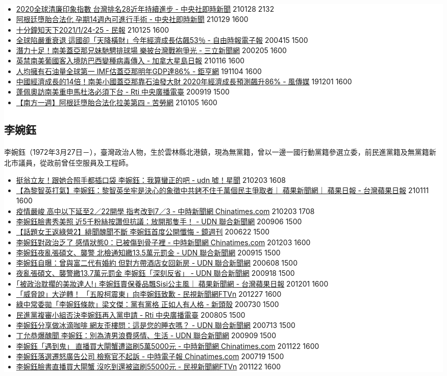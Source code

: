 - [2020全球清廉印象指數 台灣排名28近年持續進步 - 中央社即時新聞](https://www.cna.com.tw/news/aipl/202101280352.aspx "2020全球清廉印象指數 台灣排名28近年持續進步 - 中央社即時新聞") 210128 2132
- [阿根廷墮胎合法化 孕期14週內可進行手術 - 中央社即時新聞](https://www.cna.com.tw/news/firstnews/202101150235.aspx "阿根廷墮胎合法化 孕期14週內可進行手術 - 中央社即時新聞") 210129 1600
- [十分鐘知天下2021/1/24-25 - 民報](https://www.peoplenews.tw/news/977071a0-c543-41aa-a71b-52e2781a96b8 "十分鐘知天下2021/1/24-25 - 民報") 210125 1600
- [全球陷嚴重衰退 這國卻「天降橫財」今年經濟成長估飆53％ - 自由時報電子報](https://ec.ltn.com.tw/article/breakingnews/3134547 "全球陷嚴重衰退 這國卻「天降橫財」今年經濟成長估飆53％ - 自由時報電子報") 200415 1500
- [潛力十足！南美蓋亞那兄妹馳騁排球場 樂披台灣戰袍爭光 - 三立新聞網](https://www.setn.com/News.aspx?NewsID=683971 "潛力十足！南美蓋亞那兄妹馳騁排球場 樂披台灣戰袍爭光 - 三立新聞網") 200205 1600
- [英禁南美葡國客入境防巴西變種病毒傳入 - 加拿大星島日報](https://www.singtao.ca/4721348/2021-01-16/post-%E8%8B%B1%E7%A6%81%E5%8D%97%E7%BE%8E%E8%91%A1%E5%9C%8B%E5%AE%A2%E5%85%A5%E5%A2%83-%E9%98%B2%E5%B7%B4%E8%A5%BF%E8%AE%8A%E7%A8%AE%E7%97%85%E6%AF%92%E5%82%B3%E5%85%A5/ "英禁南美葡國客入境防巴西變種病毒傳入 - 加拿大星島日報") 210116 1600
- [人均擁有石油量全球第一 IMF估蓋亞那明年GDP達86% - 鉅亨網](https://news.cnyes.com/news/id/4405013 "人均擁有石油量全球第一 IMF估蓋亞那明年GDP達86% - 鉅亨網") 191104 1600
- [中國經濟成長的14倍！南美小國蓋亞那靠石油發大財 2020年經濟成長預測飆升86% - 風傳媒](https://www.storm.mg/article/2012154 "中國經濟成長的14倍！南美小國蓋亞那靠石油發大財 2020年經濟成長預測飆升86% - 風傳媒") 191201 1600
- [蓬佩奧訪南美重申馬杜洛必須下台 - Rti 中央廣播電臺](https://www.rti.org.tw/news/view/id/2079865 "蓬佩奧訪南美重申馬杜洛必須下台 - Rti 中央廣播電臺") 200919 1500
- [【南方一週】阿根廷墮胎合法化拉美第四 - 苦勞網](https://www.coolloud.org.tw/node/95158 "【南方一週】阿根廷墮胎合法化拉美第四 - 苦勞網") 210105 1600

## 李婉鈺

李婉鈺（1972年3月27日－），臺灣政治人物，生於雲林縣北港鎮，現為無黨籍，曾以一邊一國行動黨籍參選立委，前民進黨籍及無黨籍新北市議員，從政前曾任空服員及工程師。
- [挺翁立友！跟她合照手都插口袋 李婉鈺：我算蠻正的吧 - udn 噓！星聞](https://stars.udn.com/star/story/10092/5228564 "挺翁立友！跟她合照手都插口袋 李婉鈺：我算蠻正的吧 - udn 噓！星聞") 210203 1608
- [【為黎智英打氣】李婉鈺：黎智英坐牢是決心的象徵中共銬不住千萬個民主爭取者｜ 蘋果新聞網｜ 蘋果日報 - 台灣蘋果日報](https://tw.appledaily.com/politics/20210111/P3XDLVXJVFFGZKB7JHJDLZVXWY/ "【為黎智英打氣】李婉鈺：黎智英坐牢是決心的象徵中共銬不住千萬個民主爭取者｜ 蘋果新聞網｜ 蘋果日報 - 台灣蘋果日報") 210111 1600
- [疫情嚴峻 高中以下延至2／22開學 指考改到7／3 - 中時新聞網 Chinatimes.com](https://www.chinatimes.com/realtimenews/20210203004524-260405 "疫情嚴峻 高中以下延至2／22開學 指考改到7／3 - 中時新聞網 Chinatimes.com") 210203 1708
- [李婉鈺臉書秀美照 近5千粉絲按讚但抗議：放開那隻手！ - UDN 聯合新聞網](https://udn.com/news/story/7323/4838628 "李婉鈺臉書秀美照 近5千粉絲按讚但抗議：放開那隻手！ - UDN 聯合新聞網") 200906 1500
- [【話題女王返綠營2】緋聞醜聞不斷 李婉鈺首度公開懺悔 - 鏡週刊](https://www.mirrormedia.mg/story/20200622inv015/ "【話題女王返綠營2】緋聞醜聞不斷 李婉鈺首度公開懺悔 - 鏡週刊") 200622 1500
- [李婉鈺對政治乏了 感情狀態0：已被傷到骨子裡 - 中時新聞網 Chinatimes.com](https://www.chinatimes.com/realtimenews/20201203003376-260407 "李婉鈺對政治乏了 感情狀態0：已被傷到骨子裡 - 中時新聞網 Chinatimes.com") 201203 1600
- [李婉鈺夜亂張碩文、襲警 北檢通知繳13.5萬元罰金 - UDN 聯合新聞網](https://udn.com/news/story/7321/4860815 "李婉鈺夜亂張碩文、襲警 北檢通知繳13.5萬元罰金 - UDN 聯合新聞網") 200915 1500
- [李婉鈺自曝：曾與富二代有婚約 但對方帶酒店女回新房 - UDN 聯合新聞網](https://udn.com/news/story/7314/4621327 "李婉鈺自曝：曾與富二代有婚約 但對方帶酒店女回新房 - UDN 聯合新聞網") 200608 1500
- [夜亂張碩文、襲警繳13.7萬元罰金 李婉鈺「深刻反省」 - UDN 聯合新聞網](https://udn.com/news/story/7321/4870831 "夜亂張碩文、襲警繳13.7萬元罰金 李婉鈺「深刻反省」 - UDN 聯合新聞網") 200918 1500
- [｢被政治耽擱的美妝達人!｣ 李婉鈺賣保養品飄Sisi公主風｜ 蘋果新聞網 - 台灣蘋果日報](https://tw.appledaily.com/politics/20201201/R37MLPPNLFHILNPTI7EYML72YU/ "｢被政治耽擱的美妝達人!｣ 李婉鈺賣保養品飄Sisi公主風｜ 蘋果新聞網 - 台灣蘋果日報") 201201 1600
- [「威脅說」大逆轉！ 「五股柯震東」向李婉鈺致歉 - 民視新聞網FTVn](https://www.ftvnews.com.tw/news/detail/2020C27S07M1 "「威脅說」大逆轉！ 「五股柯震東」向李婉鈺致歉 - 民視新聞網FTVn") 201227 1600
- [綠中常委拋「李婉鈺條款」梁文傑：黨有黨格 正如人有人格 - 新頭殼](https://newtalk.tw/news/view/2020-07-30/443149 "綠中常委拋「李婉鈺條款」梁文傑：黨有黨格 正如人有人格 - 新頭殼") 200730 1500
- [民進黨複審小組否決李婉鈺再入黨申請 - Rti 中央廣播電臺](https://www.rti.org.tw/news/view/id/2074858 "民進黨複審小組否決李婉鈺再入黨申請 - Rti 中央廣播電臺") 200805 1500
- [李婉鈺分享做冰滴咖啡 網友歪樓問：這是您的睡衣嗎？ - UDN 聯合新聞網](https://udn.com/news/story/7323/4698696 "李婉鈺分享做冰滴咖啡 網友歪樓問：這是您的睡衣嗎？ - UDN 聯合新聞網") 200713 1500
- [丁允恭爆醜聞 李婉鈺：別為渣男浪費感情、生活 - UDN 聯合新聞網](https://udn.com/news/story/121652/4847652 "丁允恭爆醜聞 李婉鈺：別為渣男浪費感情、生活 - UDN 聯合新聞網") 200909 1500
- [李婉鈺「遇到鬼」 直播買大閘蟹遭盜刷5萬5000元 - 中時新聞網 Chinatimes.com](https://www.chinatimes.com/realtimenews/20201122001478-260407 "李婉鈺「遇到鬼」 直播買大閘蟹遭盜刷5萬5000元 - 中時新聞網 Chinatimes.com") 201122 1600
- [李婉鈺落選遷怒廣告公司 檢察官不起訴 - 中時電子報 Chinatimes.com](https://www.chinatimes.com/realtimenews/20200719002713-260402 "李婉鈺落選遷怒廣告公司 檢察官不起訴 - 中時電子報 Chinatimes.com") 200719 1500
- [李婉鈺臉書直播買大閘蟹 沒吃到還被盜刷55000元 - 民視新聞網FTVn](https://www.ftvnews.com.tw/news/detail/2020B22W0026 "李婉鈺臉書直播買大閘蟹 沒吃到還被盜刷55000元 - 民視新聞網FTVn") 201122 1600